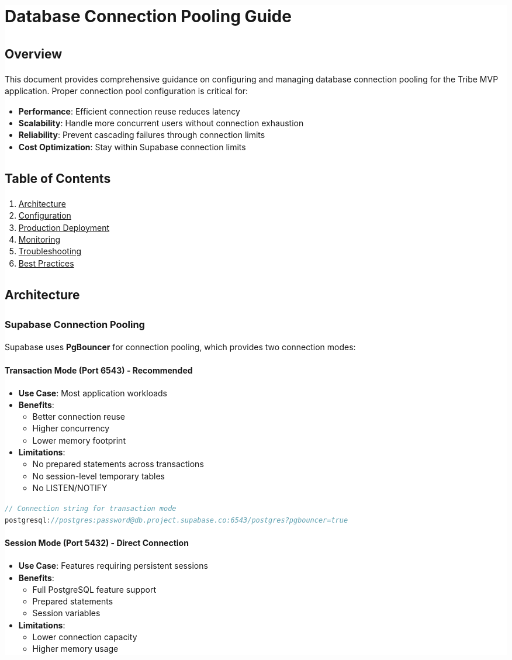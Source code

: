 # Database Connection Pooling Guide

## Overview

This document provides comprehensive guidance on configuring and managing database connection pooling for the Tribe MVP application. Proper connection pool configuration is critical for:

- **Performance**: Efficient connection reuse reduces latency
- **Scalability**: Handle more concurrent users without connection exhaustion
- **Reliability**: Prevent cascading failures through connection limits
- **Cost Optimization**: Stay within Supabase connection limits

## Table of Contents

1. [Architecture](#architecture)
2. [Configuration](#configuration)
3. [Production Deployment](#production-deployment)
4. [Monitoring](#monitoring)
5. [Troubleshooting](#troubleshooting)
6. [Best Practices](#best-practices)

## Architecture

### Supabase Connection Pooling

Supabase uses **PgBouncer** for connection pooling, which provides two connection modes:

#### Transaction Mode (Port 6543) - Recommended

- **Use Case**: Most application workloads
- **Benefits**:
  - Better connection reuse
  - Higher concurrency
  - Lower memory footprint
- **Limitations**:
  - No prepared statements across transactions
  - No session-level temporary tables
  - No LISTEN/NOTIFY

```typescript
// Connection string for transaction mode
postgresql://postgres:password@db.project.supabase.co:6543/postgres?pgbouncer=true
```

#### Session Mode (Port 5432) - Direct Connection

- **Use Case**: Features requiring persistent sessions
- **Benefits**:
  - Full PostgreSQL feature support
  - Prepared statements
  - Session variables
- **Limitations**:
  - Lower connection capacity
  - Higher memory usage
